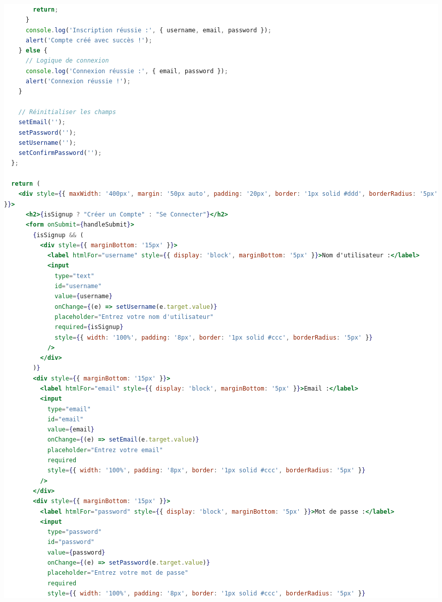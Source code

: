```jsx
        return;
      }
      console.log('Inscription réussie :', { username, email, password });
      alert('Compte créé avec succès !');
    } else {
      // Logique de connexion
      console.log('Connexion réussie :', { email, password });
      alert('Connexion réussie !');
    }

    // Réinitialiser les champs
    setEmail('');
    setPassword('');
    setUsername('');
    setConfirmPassword('');
  };

  return (
    <div style={{ maxWidth: '400px', margin: '50px auto', padding: '20px', border: '1px solid #ddd', borderRadius: '5px' }}>
      <h2>{isSignup ? "Créer un Compte" : "Se Connecter"}</h2>
      <form onSubmit={handleSubmit}>
        {isSignup && (
          <div style={{ marginBottom: '15px' }}>
            <label htmlFor="username" style={{ display: 'block', marginBottom: '5px' }}>Nom d'utilisateur :</label>
            <input
              type="text"
              id="username"
              value={username}
              onChange={(e) => setUsername(e.target.value)}
              placeholder="Entrez votre nom d'utilisateur"
              required={isSignup}
              style={{ width: '100%', padding: '8px', border: '1px solid #ccc', borderRadius: '5px' }}
            />
          </div>
        )}
        <div style={{ marginBottom: '15px' }}>
          <label htmlFor="email" style={{ display: 'block', marginBottom: '5px' }}>Email :</label>
          <input
            type="email"
            id="email"
            value={email}
            onChange={(e) => setEmail(e.target.value)}
            placeholder="Entrez votre email"
            required
            style={{ width: '100%', padding: '8px', border: '1px solid #ccc', borderRadius: '5px' }}
          />
        </div>
        <div style={{ marginBottom: '15px' }}>
          <label htmlFor="password" style={{ display: 'block', marginBottom: '5px' }}>Mot de passe :</label>
          <input
            type="password"
            id="password"
            value={password}
            onChange={(e) => setPassword(e.target.value)}
            placeholder="Entrez votre mot de passe"
            required
            style={{ width: '100%', padding: '8px', border: '1px solid #ccc', borderRadius: '5px' }}
```